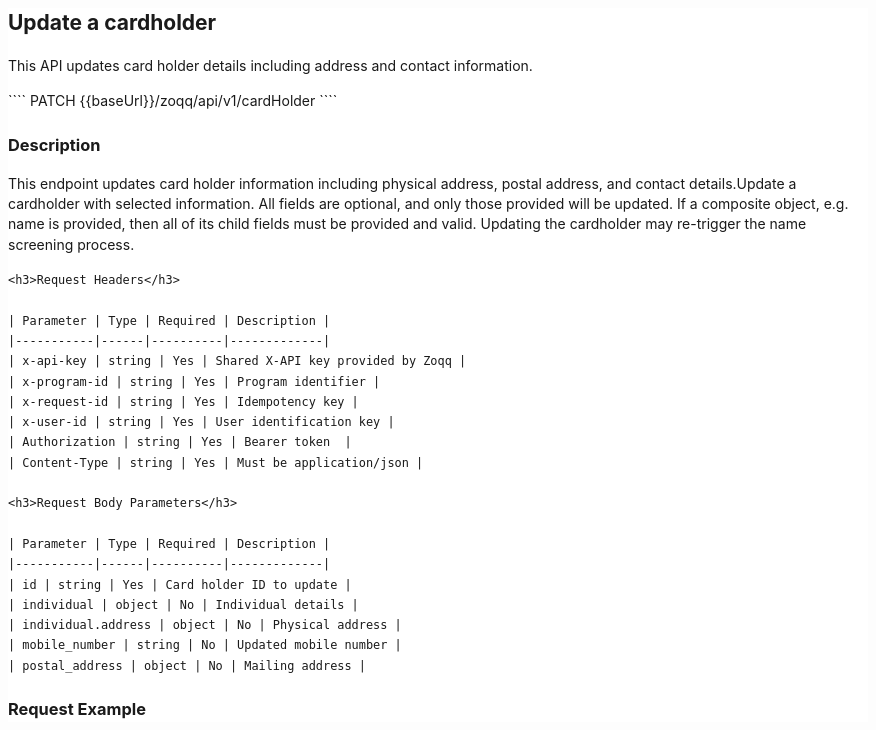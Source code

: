 
## Update a cardholder

This API updates card holder details including address and contact information.

<Tabs>
  <TabItem value="endpoint" label="Endpoint" default>
````
PATCH {{baseUrl}}/zoqq/api/v1/cardHolder
````


  </TabItem>
</Tabs>

<div className="api-docs-container">
  <div className="api-docs-left">
    <h3>Description</h3>
    <p>This endpoint updates card holder information including physical address, postal address, and contact details.Update a cardholder with selected information. All fields are optional, and only those provided will be updated. If a composite object, e.g. name is provided, then all of its child fields must be provided and valid. Updating the cardholder may re-trigger the name screening process.</p>

    <h3>Request Headers</h3>

    | Parameter | Type | Required | Description |
    |-----------|------|----------|-------------|
    | x-api-key | string | Yes | Shared X-API key provided by Zoqq |
    | x-program-id | string | Yes | Program identifier |
    | x-request-id | string | Yes | Idempotency key |
    | x-user-id | string | Yes | User identification key |
    | Authorization | string | Yes | Bearer token  |
    | Content-Type | string | Yes | Must be application/json |

    <h3>Request Body Parameters</h3>

    | Parameter | Type | Required | Description |
    |-----------|------|----------|-------------|
    | id | string | Yes | Card holder ID to update |
    | individual | object | No | Individual details |
    | individual.address | object | No | Physical address |
    | mobile_number | string | No | Updated mobile number |
    | postal_address | object | No | Mailing address |

  </div>

  <div className="api-docs-right">
    <h3>Request Example</h3>
